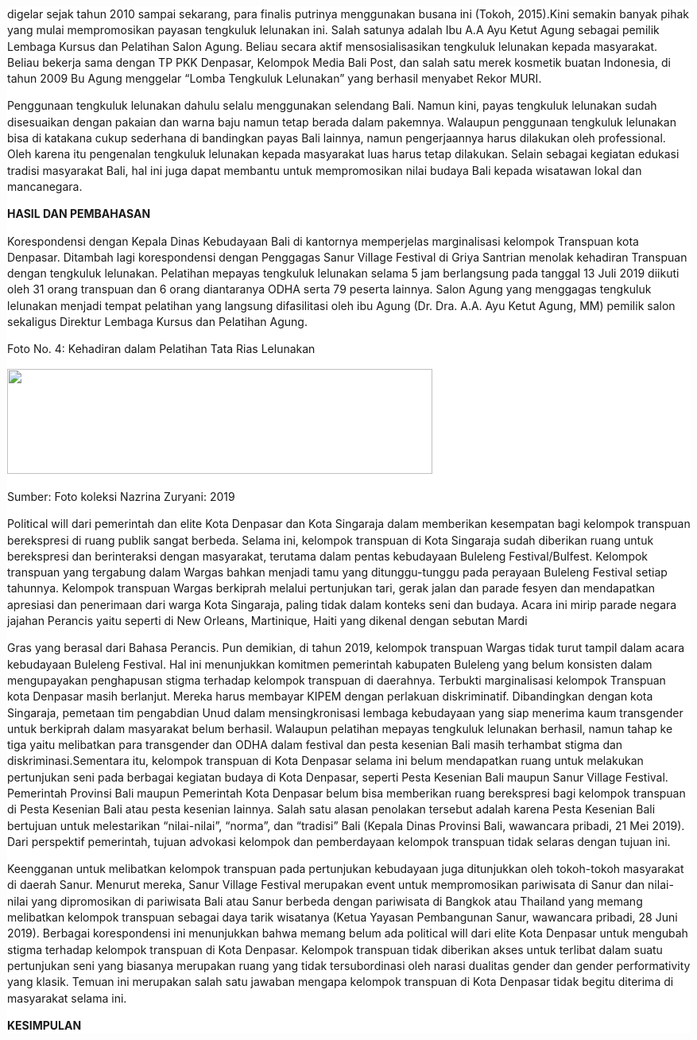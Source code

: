 <p><span class="font3">digelar sejak tahun 2010 sampai sekarang, para finalis putrinya menggunakan busana ini (Tokoh, 2015).Kini semakin banyak pihak yang mulai mempromosikan payasan tengkuluk lelunakan ini. Salah satunya adalah Ibu A.A Ayu Ketut Agung sebagai pemilik Lembaga Kursus dan Pelatihan Salon Agung. Beliau secara aktif mensosialisasikan tengkuluk lelunakan kepada masyarakat. Beliau bekerja sama dengan TP PKK Denpasar, Kelompok Media Bali Post, dan salah satu merek kosmetik buatan Indonesia, di tahun 2009 Bu Agung menggelar “Lomba Tengkuluk Lelunakan” yang berhasil menyabet Rekor MURI.</span></p>
<p><span class="font3">Penggunaan tengkuluk lelunakan dahulu selalu menggunakan selendang Bali. Namun kini, payas tengkuluk lelunakan sudah disesuaikan dengan pakaian dan warna baju namun tetap berada dalam pakemnya. Walaupun penggunaan tengkuluk lelunakan bisa di katakana cukup sederhana di bandingkan payas Bali lainnya, namun pengerjaannya harus dilakukan oleh professional. Oleh karena itu pengenalan tengkuluk lelunakan kepada masyarakat luas harus tetap dilakukan. Selain sebagai kegiatan edukasi tradisi masyarakat Bali, hal ini juga dapat membantu untuk mempromosikan nilai budaya Bali kepada wisatawan lokal dan mancanegara.</span></p>
<p><span class="font3" style="font-weight:bold;">HASIL DAN PEMBAHASAN</span></p>
<p><span class="font3">Korespondensi dengan Kepala Dinas Kebudayaan Bali di kantornya memperjelas marginalisasi kelompok Transpuan kota Denpasar. Ditambah lagi korespondensi dengan Penggagas Sanur Village Festival di Griya Santrian menolak kehadiran Transpuan dengan tengkuluk lelunakan. Pelatihan mepayas tengkuluk lelunakan selama 5 jam berlangsung pada tanggal 13 Juli 2019 diikuti oleh 31 orang transpuan dan 6 orang diantaranya ODHA serta 79 peserta lainnya. Salon Agung yang menggagas tengkuluk lelunakan menjadi tempat pelatihan yang langsung difasilitasi oleh ibu Agung (Dr. Dra. A.A. Ayu Ketut Agung, MM) pemilik salon sekaligus Direktur Lembaga Kursus dan Pelatihan Agung.</span></p>
<p><span class="font3">Foto No. 4: Kehadiran dalam Pelatihan Tata Rias Lelunakan</span></p><img src="https://jurnal.harianregional.com/media/81447-3.jpg" alt="" style="width:401pt;height:99pt;">
<p><span class="font3">Sumber: Foto koleksi Nazrina Zuryani: 2019</span></p>
<p><span class="font3">Political will dari pemerintah dan elite Kota Denpasar dan Kota Singaraja dalam memberikan kesempatan bagi kelompok transpuan berekspresi di ruang publik sangat berbeda. Selama ini, kelompok transpuan di Kota Singaraja sudah diberikan ruang untuk berekspresi dan berinteraksi dengan masyarakat, terutama dalam pentas kebudayaan Buleleng Festival/Bulfest. Kelompok transpuan yang tergabung dalam Wargas bahkan menjadi tamu yang ditunggu-tunggu pada perayaan Buleleng Festival setiap tahunnya. Kelompok transpuan Wargas berkiprah melalui pertunjukan tari, gerak jalan dan parade fesyen dan mendapatkan apresiasi dan penerimaan dari warga Kota Singaraja, paling tidak dalam konteks seni dan budaya. Acara ini mirip parade negara jajahan Perancis yaitu seperti di New Orleans, Martinique, Haiti yang dikenal dengan sebutan Mardi</span></p>
<p><span class="font3">Gras yang berasal dari Bahasa Perancis. Pun demikian, di tahun 2019, kelompok transpuan Wargas tidak turut tampil dalam acara kebudayaan Buleleng Festival. Hal ini menunjukkan komitmen pemerintah kabupaten Buleleng yang belum konsisten dalam mengupayakan penghapusan stigma terhadap kelompok transpuan di daerahnya. Terbukti marginalisasi kelompok Transpuan kota Denpasar masih berlanjut. Mereka harus membayar KIPEM dengan perlakuan diskriminatif. Dibandingkan dengan kota Singaraja, pemetaan tim pengabdian Unud dalam mensingkronisasi lembaga kebudayaan yang siap menerima kaum transgender untuk berkiprah dalam masyarakat belum berhasil. Walaupun pelatihan mepayas tengkuluk lelunakan berhasil, namun tahap ke tiga yaitu melibatkan para transgender dan ODHA dalam festival dan pesta kesenian Bali masih terhambat stigma dan diskriminasi.Sementara itu, kelompok transpuan di Kota Denpasar selama ini belum mendapatkan ruang untuk melakukan pertunjukan seni pada berbagai kegiatan budaya di Kota Denpasar, seperti Pesta Kesenian Bali maupun Sanur Village Festival. Pemerintah Provinsi Bali maupun Pemerintah Kota Denpasar belum bisa memberikan ruang berekspresi bagi kelompok transpuan di Pesta Kesenian Bali atau pesta kesenian lainnya. Salah satu alasan penolakan tersebut adalah karena Pesta Kesenian Bali bertujuan untuk melestarikan “nilai-nilai”, “norma”, dan “tradisi” Bali (Kepala Dinas Provinsi Bali, wawancara pribadi, 21 Mei 2019). Dari perspektif pemerintah, tujuan advokasi kelompok dan pemberdayaan kelompok transpuan tidak selaras dengan tujuan ini.</span></p>
<p><span class="font3">Keengganan untuk melibatkan kelompok transpuan pada pertunjukan kebudayaan juga ditunjukkan oleh tokoh-tokoh masyarakat di daerah Sanur. Menurut mereka, Sanur Village Festival merupakan event untuk mempromosikan pariwisata di Sanur dan nilai-nilai yang dipromosikan di pariwisata Bali atau Sanur berbeda dengan pariwisata di Bangkok atau Thailand yang memang melibatkan kelompok transpuan sebagai daya tarik wisatanya (Ketua Yayasan Pembangunan Sanur, wawancara pribadi, 28 Juni 2019). Berbagai korespondensi ini menunjukkan bahwa memang belum ada political will dari elite Kota Denpasar untuk mengubah stigma terhadap kelompok transpuan di Kota Denpasar. Kelompok transpuan tidak diberikan akses untuk terlibat dalam suatu pertunjukan seni yang biasanya merupakan ruang yang tidak tersubordinasi oleh narasi dualitas gender dan gender performativity yang klasik. Temuan ini merupakan salah satu jawaban mengapa kelompok transpuan di Kota Denpasar tidak begitu diterima di masyarakat selama ini.</span></p>
<p><span class="font3" style="font-weight:bold;">KESIMPULAN</span></p>